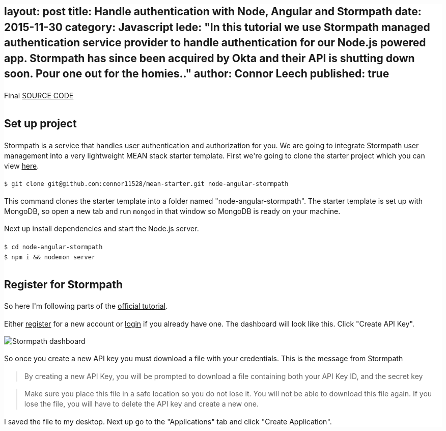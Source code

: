 layout: post
title: Handle authentication with Node, Angular and Stormpath
date: 2015-11-30
category: Javascript
lede: "In this tutorial we use Stormpath managed authentication service provider to handle authentication for our Node.js powered app. Stormpath has since been acquired by Okta and their API is shutting down soon. Pour one out for the homies.."
author: Connor Leech
published: true
---

Final [SOURCE CODE](https://github.com/connor11528/node-angular-stormpath)

## Set up project

Stormpath is a service that handles user authentication and authorization for you. We are going to integrate Stormpath user management into a very lightweight MEAN stack starter template. First we're going to clone the starter project which you can view [here](https://github.com/connor11528/mean-starter).

```
$ git clone git@github.com:connor11528/mean-starter.git node-angular-stormpath
```

This command clones the starter template into a folder named "node-angular-stormpath". The starter template is set up with MongoDB, so open a new tab and run `mongod` in that window so MongoDB is ready on your machine.

Next up install dependencies and start the Node.js server.

```
$ cd node-angular-stormpath
$ npm i && nodemon server
```

## Register for Stormpath

So here I'm following parts of the [official tutorial](https://stormpath.com/blog/angular-node-15-minutes/).

Either [register](https://api.stormpath.com/register) for a new account or [login](https://api.stormpath.com/login) if you already have one. The dashboard will look like this. Click "Create API Key".

![Stormpath dashboard](http://i.imgur.com/SSnbmVQ.png)

So once you create a new API key you must download a file with your credentials. This is the message from Stormpath

> By creating a new API Key, you will be prompted to download a file containing both your API Key ID, and the secret key

> Make sure you place this file in a safe location so you do not lose it. You will not be able to download this file again. If you lose the file, you will have to delete the API key and create a new one.

I saved the file to my desktop. Next up go to the "Applications" tab and click "Create Application".

